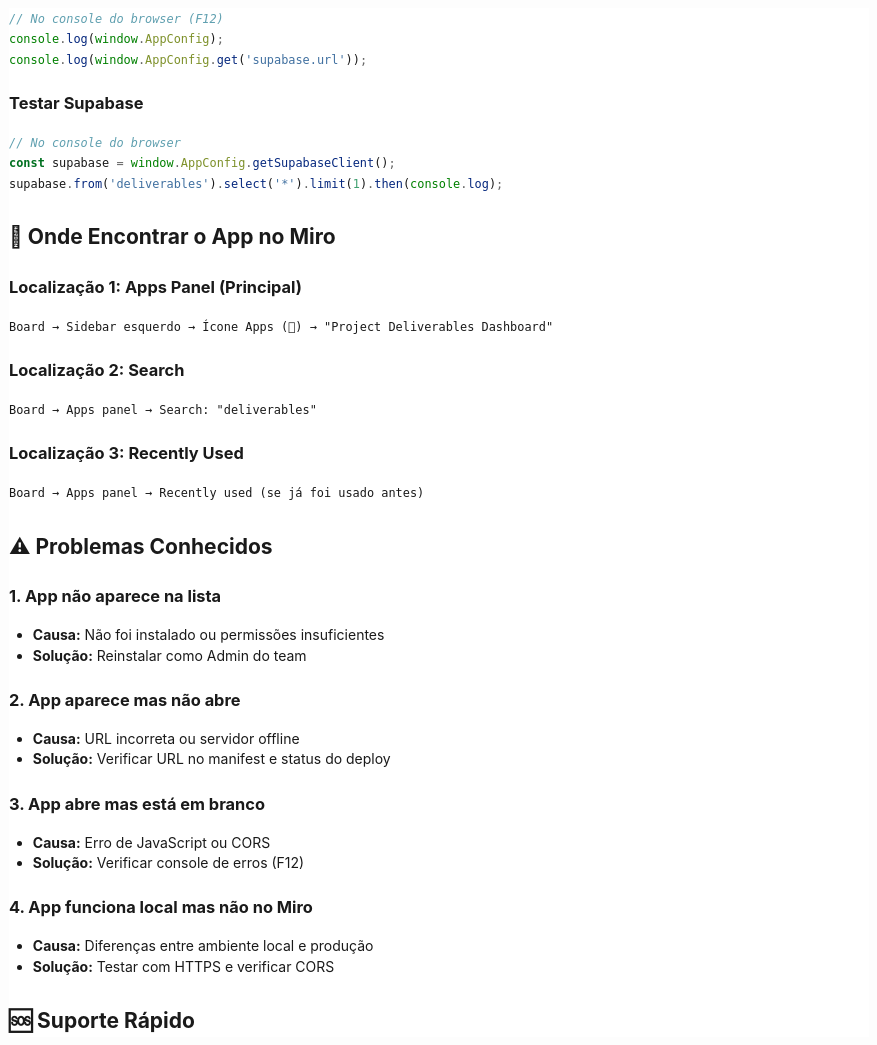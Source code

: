 ```javascript
// No console do browser (F12)
console.log(window.AppConfig);
console.log(window.AppConfig.get('supabase.url'));
```

### Testar Supabase

```javascript
// No console do browser
const supabase = window.AppConfig.getSupabaseClient();
supabase.from('deliverables').select('*').limit(1).then(console.log);
```

## 📱 Onde Encontrar o App no Miro

### Localização 1: Apps Panel (Principal)
```
Board → Sidebar esquerdo → Ícone Apps (🧩) → "Project Deliverables Dashboard"
```

### Localização 2: Search
```
Board → Apps panel → Search: "deliverables"
```

### Localização 3: Recently Used
```
Board → Apps panel → Recently used (se já foi usado antes)
```

## ⚠️ Problemas Conhecidos

### 1. **App não aparece na lista**
- **Causa:** Não foi instalado ou permissões insuficientes
- **Solução:** Reinstalar como Admin do team

### 2. **App aparece mas não abre**
- **Causa:** URL incorreta ou servidor offline
- **Solução:** Verificar URL no manifest e status do deploy

### 3. **App abre mas está em branco**
- **Causa:** Erro de JavaScript ou CORS
- **Solução:** Verificar console de erros (F12)

### 4. **App funciona local mas não no Miro**
- **Causa:** Diferenças entre ambiente local e produção
- **Solução:** Testar com HTTPS e verificar CORS

## 🆘 Suporte Rápido
